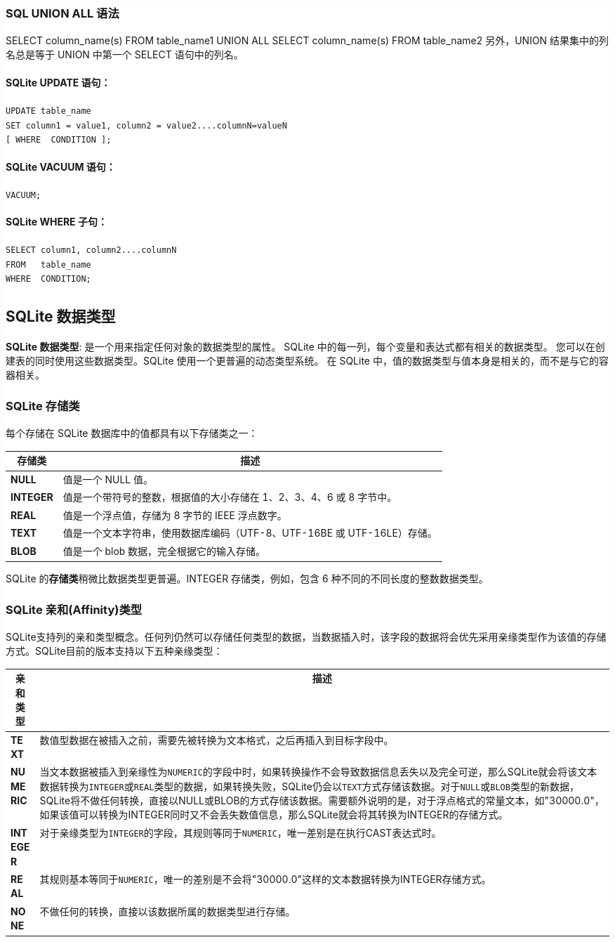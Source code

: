
### SQL UNION ALL 语法
SELECT column_name(s) FROM table_name1
UNION ALL
SELECT column_name(s) FROM table_name2
另外，UNION 结果集中的列名总是等于 UNION 中第一个 SELECT 语句中的列名。

#### SQLite UPDATE 语句：
```
UPDATE table_name
SET column1 = value1, column2 = value2....columnN=valueN
[ WHERE  CONDITION ];
```

#### SQLite VACUUM 语句：
```
VACUUM;
```

#### SQLite WHERE 子句：
```
SELECT column1, column2....columnN
FROM   table_name
WHERE  CONDITION;
```

## SQLite 数据类型
**SQLite 数据类型**: 是一个用来指定任何对象的数据类型的属性。
SQLite 中的每一列，每个变量和表达式都有相关的数据类型。
您可以在创建表的同时使用这些数据类型。SQLite 使用一个更普遍的动态类型系统。
在 SQLite 中，值的数据类型与值本身是相关的，而不是与它的容器相关。

### SQLite 存储类
每个存储在 SQLite 数据库中的值都具有以下存储类之一：

存储类	| 描述
---|---
**NULL**	| 值是一个 NULL 值。
**INTEGER** | 	值是一个带符号的整数，根据值的大小存储在 1、2、3、4、6 或 8 字节中。
**REAL**	 | 值是一个浮点值，存储为 8 字节的 IEEE 浮点数字。
**TEXT**	 | 值是一个文本字符串，使用数据库编码（UTF-8、UTF-16BE 或 UTF-16LE）存储。
**BLOB**	| 值是一个 blob 数据，完全根据它的输入存储。

SQLite 的**存储类**稍微比数据类型更普遍。INTEGER 存储类，例如，包含 6 种不同的不同长度的整数数据类型。

### SQLite 亲和(Affinity)类型
SQLite支持列的亲和类型概念。任何列仍然可以存储任何类型的数据，当数据插入时，该字段的数据将会优先采用亲缘类型作为该值的存储方式。SQLite目前的版本支持以下五种亲缘类型：

亲和类型	| 描述
---|---
**TEXT** |	数值型数据在被插入之前，需要先被转换为文本格式，之后再插入到目标字段中。
**NUMERIC** | 	当文本数据被插入到亲缘性为`NUMERIC`的字段中时，如果转换操作不会导致数据信息丢失以及完全可逆，那么SQLite就会将该文本数据转换为`INTEGER`或`REAL`类型的数据，如果转换失败，SQLite仍会以`TEXT`方式存储该数据。对于`NULL`或`BLOB`类型的新数据，SQLite将不做任何转换，直接以NULL或BLOB的方式存储该数据。需要额外说明的是，对于浮点格式的常量文本，如"30000.0"，如果该值可以转换为INTEGER同时又不会丢失数值信息，那么SQLite就会将其转换为INTEGER的存储方式。
**INTEGER** | 	对于亲缘类型为`INTEGER`的字段，其规则等同于`NUMERIC`，唯一差别是在执行CAST表达式时。
**REAL**	 | 其规则基本等同于`NUMERIC`，唯一的差别是不会将"30000.0"这样的文本数据转换为INTEGER存储方式。
**NONE** | 	不做任何的转换，直接以该数据所属的数据类型进行存储。　　
